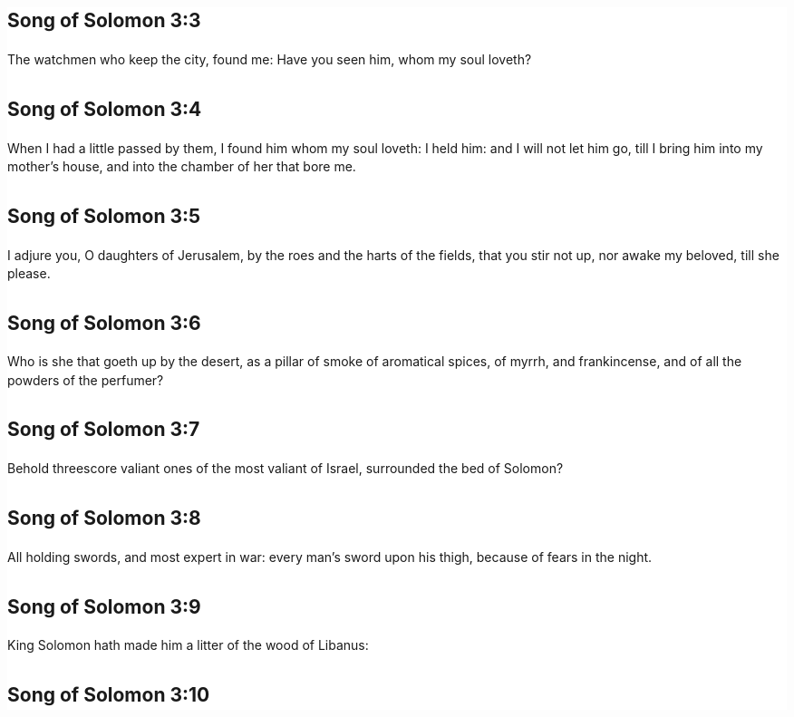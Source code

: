 ## Song of Solomon 3:3

The watchmen who keep the city, found me: Have you seen him, whom my soul loveth?


<a id="orgebcb881"></a>

## Song of Solomon 3:4

When I had a little passed by them, I found him whom my soul loveth: I held him: and I will not let him go, till I bring him into my mother&rsquo;s house, and into the chamber of her that bore me.


<a id="orgdc913bb"></a>

## Song of Solomon 3:5

I adjure you, O daughters of Jerusalem, by the roes and the harts of the fields, that you stir not up, nor awake my beloved, till she please.


<a id="org6e59ff9"></a>

## Song of Solomon 3:6

Who is she that goeth up by the desert, as a pillar of smoke of aromatical spices, of myrrh, and frankincense, and of all the powders of the perfumer?


<a id="org202bbf0"></a>

## Song of Solomon 3:7

Behold threescore valiant ones of the most valiant of Israel, surrounded the bed of Solomon?


<a id="org0bbad30"></a>

## Song of Solomon 3:8

All holding swords, and most expert in war: every man&rsquo;s sword upon his thigh, because of fears in the night.


<a id="orgd5494bf"></a>

## Song of Solomon 3:9

King Solomon hath made him a litter of the wood of Libanus:


<a id="org73c4062"></a>

## Song of Solomon 3:10
